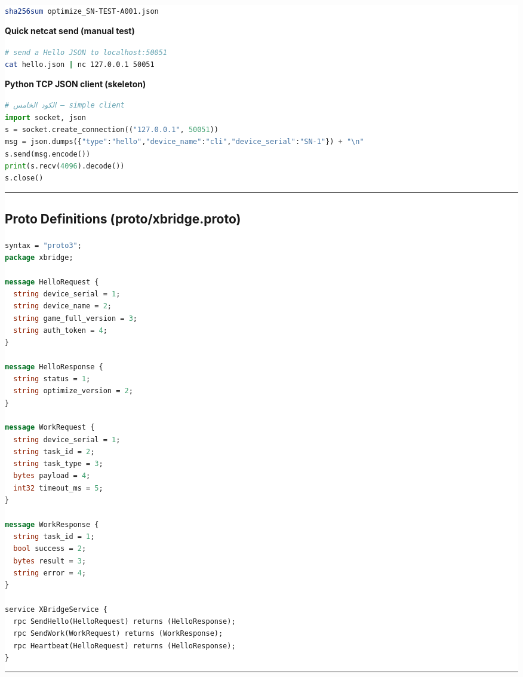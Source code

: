 ```bash
sha256sum optimize_SN-TEST-A001.json
```

**Quick netcat send (manual test)**

```bash
# send a Hello JSON to localhost:50051
cat hello.json | nc 127.0.0.1 50051
```

**Python TCP JSON client (skeleton)**

```python
# الكود الخامس — simple client
import socket, json
s = socket.create_connection(("127.0.0.1", 50051))
msg = json.dumps({"type":"hello","device_name":"cli","device_serial":"SN-1"}) + "\n"
s.send(msg.encode())
print(s.recv(4096).decode())
s.close()
```

---

## Proto Definitions (proto/xbridge.proto)

```protobuf
syntax = "proto3";
package xbridge;

message HelloRequest {
  string device_serial = 1;
  string device_name = 2;
  string game_full_version = 3;
  string auth_token = 4;
}

message HelloResponse {
  string status = 1;
  string optimize_version = 2;
}

message WorkRequest {
  string device_serial = 1;
  string task_id = 2;
  string task_type = 3;
  bytes payload = 4;
  int32 timeout_ms = 5;
}

message WorkResponse {
  string task_id = 1;
  bool success = 2;
  bytes result = 3;
  string error = 4;
}

service XBridgeService {
  rpc SendHello(HelloRequest) returns (HelloResponse);
  rpc SendWork(WorkRequest) returns (WorkResponse);
  rpc Heartbeat(HelloRequest) returns (HelloResponse);
}
```

---